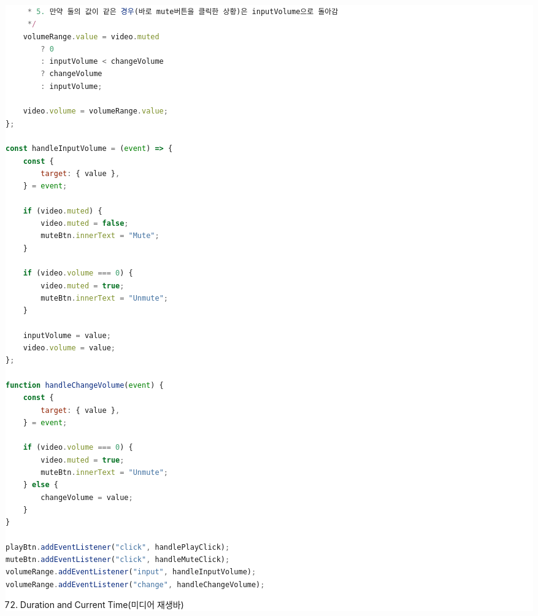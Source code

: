 ```javascript
     * 5. 만약 둘의 값이 같은 경우(바로 mute버튼을 클릭한 상황)은 inputVolume으로 돌아감
     */
    volumeRange.value = video.muted
        ? 0
        : inputVolume < changeVolume
        ? changeVolume
        : inputVolume;

    video.volume = volumeRange.value;
};

const handleInputVolume = (event) => {
    const {
        target: { value },
    } = event;

    if (video.muted) {
        video.muted = false;
        muteBtn.innerText = "Mute";
    }

    if (video.volume === 0) {
        video.muted = true;
        muteBtn.innerText = "Unmute";
    }

    inputVolume = value;
    video.volume = value;
};

function handleChangeVolume(event) {
    const {
        target: { value },
    } = event;

    if (video.volume === 0) {
        video.muted = true;
        muteBtn.innerText = "Unmute";
    } else {
        changeVolume = value;
    }
}

playBtn.addEventListener("click", handlePlayClick);
muteBtn.addEventListener("click", handleMuteClick);
volumeRange.addEventListener("input", handleInputVolume);
volumeRange.addEventListener("change", handleChangeVolume);
```

72. Duration and Current Time(미디어 재생바)
